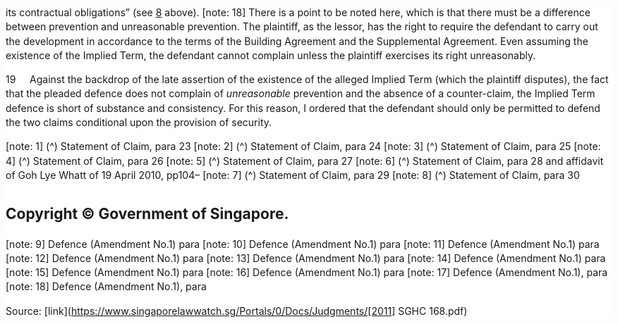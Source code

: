 its contractual obligations” (see [8](a) above). [note: 18] There is a point to be noted here, which is that there must be a difference between prevention and unreasonable prevention. The plaintiff, as the lessor, has the right to require the defendant to carry out the development in accordance to the terms of the Building Agreement and the Supplemental Agreement. Even assuming the existence of the Implied Term, the defendant cannot complain unless the plaintiff exercises its right unreasonably. 

19     Against the backdrop of the late assertion of the existence of the alleged Implied Term (which the plaintiff disputes), the fact that the pleaded defence does not complain of _unreasonable_ prevention and the absence of a counter-claim, the Implied Term defence is short of substance and consistency. For this reason, I ordered that the defendant should only be permitted to defend the two claims conditional upon the provision of security. 

[note: 1] (^) Statement of Claim, para 23 [note: 2] (^) Statement of Claim, para 24 [note: 3] (^) Statement of Claim, para 25 [note: 4] (^) Statement of Claim, para 26 [note: 5] (^) Statement of Claim, para 27 [note: 6] (^) Statement of Claim, para 28 and affidavit of Goh Lye Whatt of 19 April 2010, pp104– [note: 7] (^) Statement of Claim, para 29 [note: 8] (^) Statement of Claim, para 30 


## Copyright © Government of Singapore. 

[note: 9] Defence (Amendment No.1) para
[note: 10] Defence (Amendment No.1) para
[note: 11] Defence (Amendment No.1) para
[note: 12] Defence (Amendment No.1) para
[note: 13] Defence (Amendment No.1) para
[note: 14] Defence (Amendment No.1) para
[note: 15] Defence (Amendment No.1) para
[note: 16] Defence (Amendment No.1) para
[note: 17] Defence (Amendment No.1), para
[note: 18] Defence (Amendment No.1), para



Source: [link](https://www.singaporelawwatch.sg/Portals/0/Docs/Judgments/[2011] SGHC 168.pdf)
